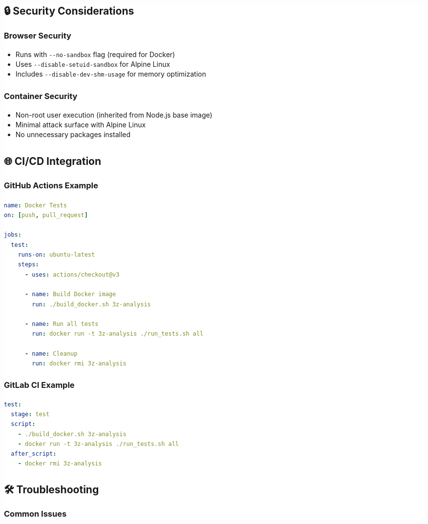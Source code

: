 ## 🔒 Security Considerations

### Browser Security
- Runs with `--no-sandbox` flag (required for Docker)
- Uses `--disable-setuid-sandbox` for Alpine Linux
- Includes `--disable-dev-shm-usage` for memory optimization

### Container Security
- Non-root user execution (inherited from Node.js base image)
- Minimal attack surface with Alpine Linux
- No unnecessary packages installed

## 🌐 CI/CD Integration

### GitHub Actions Example
```yaml
name: Docker Tests
on: [push, pull_request]

jobs:
  test:
    runs-on: ubuntu-latest
    steps:
      - uses: actions/checkout@v3
      
      - name: Build Docker image
        run: ./build_docker.sh 3z-analysis
      
      - name: Run all tests
        run: docker run -t 3z-analysis ./run_tests.sh all
      
      - name: Cleanup
        run: docker rmi 3z-analysis
```

### GitLab CI Example
```yaml
test:
  stage: test
  script:
    - ./build_docker.sh 3z-analysis
    - docker run -t 3z-analysis ./run_tests.sh all
  after_script:
    - docker rmi 3z-analysis
```

## 🛠️ Troubleshooting

### Common Issues

